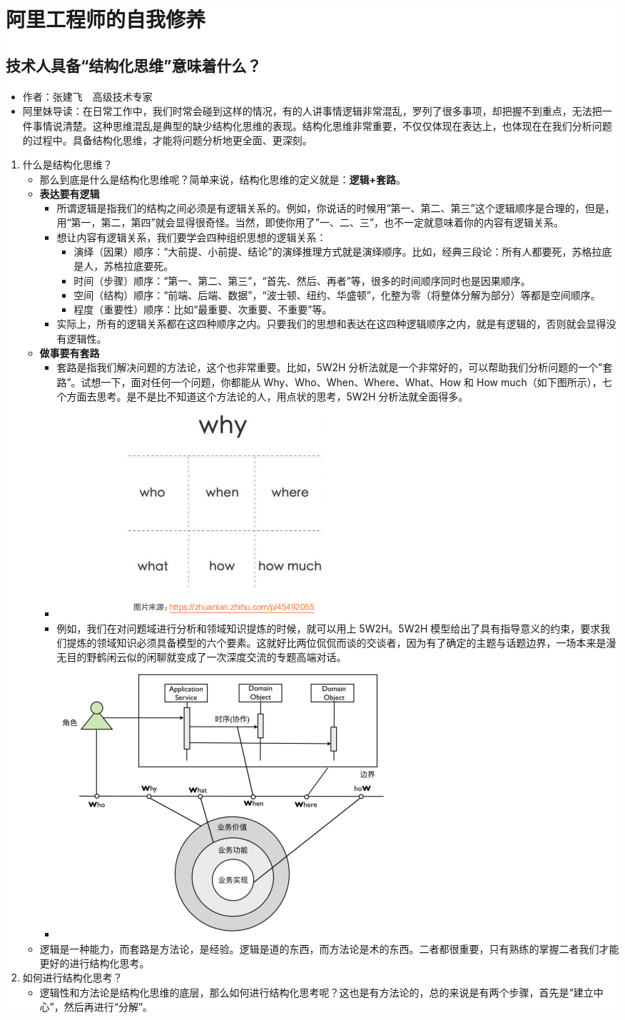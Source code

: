 # 阿里工程师的自我修养
## 技术人具备“结构化思维”意味着什么？
- 作者：张建飞　高级技术专家
- 阿里妹导读：在日常工作中，我们时常会碰到这样的情况，有的人讲事情逻辑非常混乱，罗列了很多事项，却把握不到重点，无法把一件事情说清楚。这种思维混乱是典型的缺少结构化思维的表现。结构化思维非常重要，不仅仅体现在表达上，也体现在在我们分析问题的过程中。具备结构化思维，才能将问题分析地更全面、更深刻。
1. 什么是结构化思维？
	- 那么到底是什么是结构化思维呢？简单来说，结构化思维的定义就是：**逻辑+套路**。
	- **表达要有逻辑**
		- 所谓逻辑是指我们的结构之间必须是有逻辑关系的。例如，你说话的时候用“第一、第二、第三”这个逻辑顺序是合理的，但是，用“第一，第二，第四”就会显得很奇怪。当然，即使你用了”一、二、三”，也不一定就意味着你的内容有逻辑关系。
		- 想让内容有逻辑关系，我们要学会四种组织思想的逻辑关系：
			- 演绎（因果）顺序：“大前提、小前提、结论”的演绎推理方式就是演绎顺序。比如，经典三段论：所有人都要死，苏格拉底是人，苏格拉底要死。
			- 时间（步骤）顺序：“第一、第二、第三”，“首先、然后、再者”等，很多的时间顺序同时也是因果顺序。
			- 空间（结构）顺序：“前端、后端、数据”，“波士顿、纽约、华盛顿”，化整为零（将整体分解为部分）等都是空间顺序。
			- 程度（重要性）顺序：比如“最重要、次重要、不重要”等。
		- 实际上，所有的逻辑关系都在这四种顺序之内。只要我们的思想和表达在这四种逻辑顺序之内，就是有逻辑的，否则就会显得没有逻辑性。
	- **做事要有套路**
		- 套路是指我们解决问题的方法论，这个也非常重要。比如，5W2H 分析法就是一个非常好的，可以帮助我们分析问题的一个”套路”。试想一下，面对任何一个问题，你都能从 Why、Who、When、Where、What、How 和 How much（如下图所示），七个方面去思考。是不是比不知道这个方法论的人，用点状的思考，5W2H 分析法就全面得多。
		- ![](1.jpg)
		- 例如，我们在对问题域进行分析和领域知识提炼的时候，就可以用上 5W2H。5W2H 模型给出了具有指导意义的约束，要求我们提炼的领域知识必须具备模型的六个要素。这就好比两位侃侃而谈的交谈者，因为有了确定的主题与话题边界，一场本来是漫无目的野鹤闲云似的闲聊就变成了一次深度交流的专题高端对话。
		- ![](2.jpg)
	- 逻辑是一种能力，而套路是方法论，是经验。逻辑是道的东西，而方法论是术的东西。二者都很重要，只有熟练的掌握二者我们才能更好的进行结构化思考。
1. 如何进行结构化思考？
	- 逻辑性和方法论是结构化思维的底层，那么如何进行结构化思考呢？这也是有方法论的，总的来说是有两个步骤，首先是“建立中心”，然后再进行“分解”。